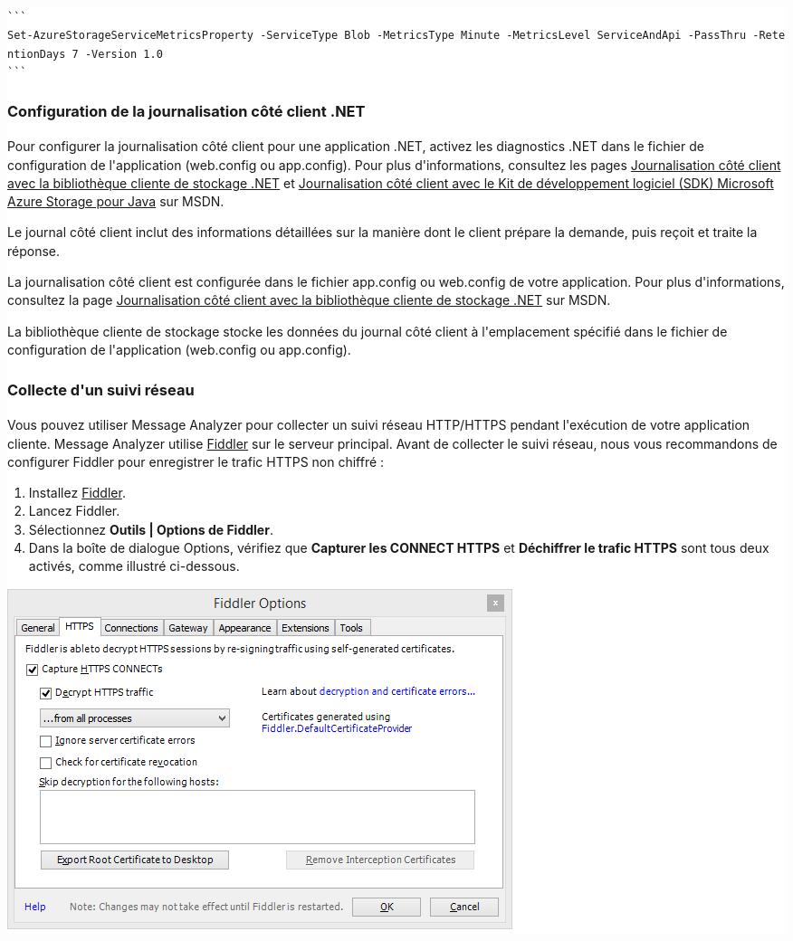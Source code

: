 	```
	Set-AzureStorageServiceMetricsProperty -ServiceType Blob -MetricsType Minute -MetricsLevel ServiceAndApi -PassThru -RetentionDays 7 -Version 1.0 
	```

### Configuration de la journalisation côté client .NET

Pour configurer la journalisation côté client pour une application .NET, activez les diagnostics .NET dans le fichier de configuration de l'application \(web.config ou app.config\). Pour plus d'informations, consultez les pages [Journalisation côté client avec la bibliothèque cliente de stockage .NET](http://msdn.microsoft.com/library/azure/dn782839.aspx) et [Journalisation côté client avec le Kit de développement logiciel \(SDK\) Microsoft Azure Storage pour Java](http://msdn.microsoft.com/library/azure/dn782844.aspx) sur MSDN.

Le journal côté client inclut des informations détaillées sur la manière dont le client prépare la demande, puis reçoit et traite la réponse.

La journalisation côté client est configurée dans le fichier app.config ou web.config de votre application. Pour plus d'informations, consultez la page [Journalisation côté client avec la bibliothèque cliente de stockage .NET](http://msdn.microsoft.com/library/azure/dn782839.aspx) sur MSDN.

La bibliothèque cliente de stockage stocke les données du journal côté client à l'emplacement spécifié dans le fichier de configuration de l'application \(web.config ou app.config\).

### Collecte d'un suivi réseau

Vous pouvez utiliser Message Analyzer pour collecter un suivi réseau HTTP/HTTPS pendant l'exécution de votre application cliente. Message Analyzer utilise [Fiddler](http://www.telerik.com/fiddler) sur le serveur principal. Avant de collecter le suivi réseau, nous vous recommandons de configurer Fiddler pour enregistrer le trafic HTTPS non chiffré :

1. Installez [Fiddler](http://www.telerik.com/download/fiddler).
2. Lancez Fiddler.
2. Sélectionnez **Outils \| Options de Fiddler**.
3. Dans la boîte de dialogue Options, vérifiez que **Capturer les CONNECT HTTPS** et **Déchiffrer le trafic HTTPS** sont tous deux activés, comme illustré ci-dessous.

![Configuration des options de Fiddler](./media/storage-e2e-troubleshooting/fiddler-options-1.png)
